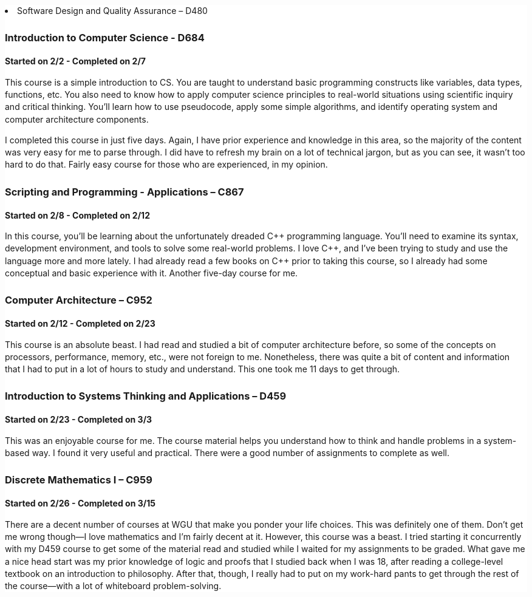 <li>Software Design and Quality Assurance – D480</li>

### Introduction to Computer Science - D684
<b>Started on 2/2 - Completed on 2/7</b></br>

This course is a simple introduction to CS. You are taught to understand basic programming constructs like variables, data types, functions, etc. 
You also need to know how to apply computer science principles to real-world situations using scientific inquiry and critical thinking. 
You’ll learn how to use pseudocode, apply some simple algorithms, and identify operating system and computer architecture components.

I completed this course in just five days. Again, I have prior experience and knowledge in this area, so the majority of the content was very easy for me to parse through.
I did have to refresh my brain on a lot of technical jargon, but as you can see, it wasn’t too hard to do that. 
Fairly easy course for those who are experienced, in my opinion.

### Scripting and Programming - Applications – C867
<b>Started on 2/8 - Completed on 2/12</b></br>

In this course, you’ll be learning about the unfortunately dreaded C++ programming language. You’ll need to examine its syntax, development environment, and tools to solve some real-world problems. I love C++, and I’ve been trying to study and use the language more and more lately. 
I had already read a few books on C++ prior to taking this course, so I already had some conceptual and basic experience with it. Another five-day course for me.

### Computer Architecture – C952
<b>Started on 2/12 - Completed on 2/23</b></br>

This course is an absolute beast. I had read and studied a bit of computer architecture before, so some of the concepts on processors, performance, memory, etc., were not foreign to me. 
Nonetheless, there was quite a bit of content and information that I had to put in a lot of hours to study and understand. 
This one took me 11 days to get through.

### Introduction to Systems Thinking and Applications – D459
<b>Started on 2/23 - Completed on 3/3</b></br>

This was an enjoyable course for me. 
The course material helps you understand how to think and handle problems in a system-based way.
I found it very useful and practical. There were a good number of assignments to complete as well.

### Discrete Mathematics I – C959
<b>Started on 2/26 - Completed on 3/15</b></br>

There are a decent number of courses at WGU that make you ponder your life choices. This was definitely one of them.
Don’t get me wrong though—I love mathematics and I’m fairly decent at it. However, this course was a beast.
I tried starting it concurrently with my D459 course to get some of the material read and studied while I waited for my assignments to be graded.
What gave me a nice head start was my prior knowledge of logic and proofs that I studied back when I was 18, after reading a college-level textbook on an introduction to philosophy.
After that, though, I really had to put on my work-hard pants to get through the rest of the course—with a lot of whiteboard problem-solving.
